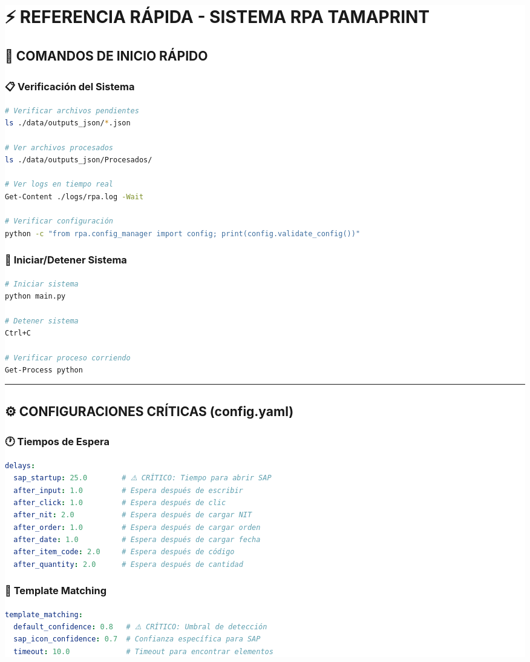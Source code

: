 # ⚡ REFERENCIA RÁPIDA - SISTEMA RPA TAMAPRINT

## 🚀 COMANDOS DE INICIO RÁPIDO

### 📋 **Verificación del Sistema**
```bash
# Verificar archivos pendientes
ls ./data/outputs_json/*.json

# Ver archivos procesados
ls ./data/outputs_json/Procesados/

# Ver logs en tiempo real
Get-Content ./logs/rpa.log -Wait

# Verificar configuración
python -c "from rpa.config_manager import config; print(config.validate_config())"
```

### 🔧 **Iniciar/Detener Sistema**
```bash
# Iniciar sistema
python main.py

# Detener sistema
Ctrl+C

# Verificar proceso corriendo
Get-Process python
```

---

## ⚙️ CONFIGURACIONES CRÍTICAS (config.yaml)

### 🕐 **Tiempos de Espera**
```yaml
delays:
  sap_startup: 25.0        # ⚠️ CRÍTICO: Tiempo para abrir SAP
  after_input: 1.0         # Espera después de escribir
  after_click: 1.0         # Espera después de clic
  after_nit: 2.0           # Espera después de cargar NIT
  after_order: 1.0         # Espera después de cargar orden
  after_date: 1.0          # Espera después de cargar fecha
  after_item_code: 2.0     # Espera después de código
  after_quantity: 2.0      # Espera después de cantidad
```

### 🎯 **Template Matching**
```yaml
template_matching:
  default_confidence: 0.8   # ⚠️ CRÍTICO: Umbral de detección
  sap_icon_confidence: 0.7  # Confianza específica para SAP
  timeout: 10.0             # Timeout para encontrar elementos
```
